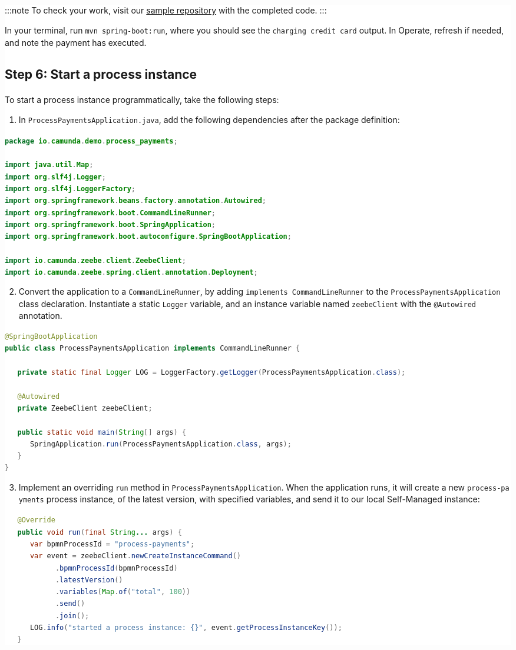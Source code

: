 :::note
To check your work, visit our [sample repository](https://github.com/camunda/camunda-8-get-started-spring/blob/main/src/main/java/io/camunda/demo/process_payments/ChargeCreditCardWorker.java) with the completed code.
:::

In your terminal, run `mvn spring-boot:run`, where you should see the `charging credit card` output. In Operate, refresh if needed, and note the payment has executed.

## Step 6: Start a process instance

To start a process instance programmatically, take the following steps:

1. In `ProcessPaymentsApplication.java`, add the following dependencies after the package definition:

```java
package io.camunda.demo.process_payments;

import java.util.Map;
import org.slf4j.Logger;
import org.slf4j.LoggerFactory;
import org.springframework.beans.factory.annotation.Autowired;
import org.springframework.boot.CommandLineRunner;
import org.springframework.boot.SpringApplication;
import org.springframework.boot.autoconfigure.SpringBootApplication;

import io.camunda.zeebe.client.ZeebeClient;
import io.camunda.zeebe.spring.client.annotation.Deployment;
```

2. Convert the application to a `CommandLineRunner`, by adding `implements CommandLineRunner` to the `ProcessPaymentsApplication` class declaration. Instantiate a static `Logger` variable, and an instance variable named `zeebeClient` with the `@Autowired` annotation.

```java
@SpringBootApplication
public class ProcessPaymentsApplication implements CommandLineRunner {

   private static final Logger LOG = LoggerFactory.getLogger(ProcessPaymentsApplication.class);

   @Autowired
   private ZeebeClient zeebeClient;

   public static void main(String[] args) {
      SpringApplication.run(ProcessPaymentsApplication.class, args);
   }
}
```

3. Implement an overriding `run` method in `ProcessPaymentsApplication`. When the application runs, it will create a new `process-payments` process instance, of the latest version, with specified variables, and send it to our local Self-Managed instance:

```java
   @Override
   public void run(final String... args) {
      var bpmnProcessId = "process-payments";
      var event = zeebeClient.newCreateInstanceCommand()
            .bpmnProcessId(bpmnProcessId)
            .latestVersion()
            .variables(Map.of("total", 100))
            .send()
            .join();
      LOG.info("started a process instance: {}", event.getProcessInstanceKey());
   }
```
